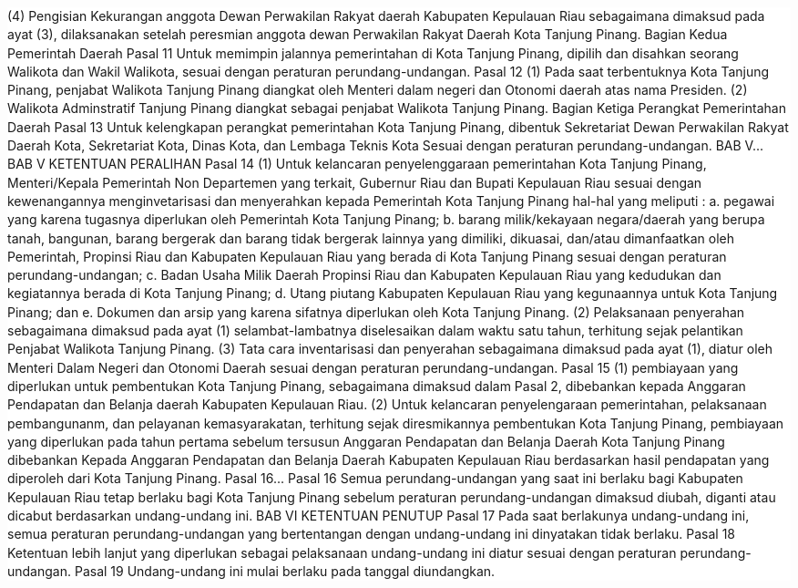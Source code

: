 (4) Pengisian Kekurangan anggota Dewan Perwakilan Rakyat daerah Kabupaten Kepulauan Riau sebagaimana dimaksud pada ayat (3), dilaksanakan setelah peresmian anggota dewan Perwakilan Rakyat Daerah Kota Tanjung Pinang.
Bagian Kedua Pemerintah Daerah
Pasal 11
Untuk memimpin jalannya pemerintahan di Kota Tanjung Pinang, dipilih dan disahkan seorang Walikota dan Wakil Walikota, sesuai dengan peraturan perundang-undangan.
Pasal 12
(1) Pada saat terbentuknya Kota Tanjung Pinang, penjabat Walikota Tanjung Pinang diangkat oleh Menteri dalam negeri dan Otonomi daerah atas nama Presiden.
(2) Walikota Adminstratif Tanjung Pinang diangkat sebagai penjabat Walikota Tanjung Pinang.
Bagian Ketiga Perangkat Pemerintahan Daerah
Pasal 13
Untuk kelengkapan perangkat pemerintahan Kota Tanjung Pinang, dibentuk Sekretariat Dewan Perwakilan Rakyat Daerah Kota, Sekretariat Kota, Dinas Kota, dan Lembaga Teknis Kota Sesuai dengan peraturan perundang-undangan. BAB V...
BAB V KETENTUAN PERALIHAN
Pasal 14
(1) Untuk kelancaran penyelenggaraan pemerintahan Kota Tanjung Pinang, Menteri/Kepala Pemerintah Non Departemen yang terkait, Gubernur Riau dan Bupati Kepulauan Riau sesuai dengan kewenangannya menginvetarisasi dan menyerahkan kepada Pemerintah Kota Tanjung Pinang hal-hal yang meliputi :
a. pegawai yang karena tugasnya diperlukan oleh Pemerintah Kota Tanjung Pinang;
b. barang milik/kekayaan negara/daerah yang berupa tanah, bangunan, barang bergerak dan barang tidak bergerak lainnya yang dimiliki, dikuasai, dan/atau dimanfaatkan oleh Pemerintah, Propinsi Riau dan Kabupaten Kepulauan Riau yang berada di Kota Tanjung Pinang sesuai dengan peraturan perundang-undangan;
c. Badan Usaha Milik Daerah Propinsi Riau dan Kabupaten Kepulauan Riau yang kedudukan dan kegiatannya berada di Kota Tanjung Pinang;
d. Utang piutang Kabupaten Kepulauan Riau yang kegunaannya untuk Kota Tanjung Pinang; dan e. Dokumen dan arsip yang karena sifatnya diperlukan oleh Kota Tanjung Pinang.
(2) Pelaksanaan penyerahan sebagaimana dimaksud pada ayat (1) selambat-lambatnya diselesaikan dalam waktu satu tahun, terhitung sejak pelantikan Penjabat Walikota Tanjung Pinang.
(3) Tata cara inventarisasi dan penyerahan sebagaimana dimaksud pada ayat (1), diatur oleh Menteri Dalam Negeri dan Otonomi Daerah sesuai dengan peraturan perundang-undangan.
Pasal 15
(1) pembiayaan yang diperlukan untuk pembentukan Kota Tanjung Pinang, sebagaimana dimaksud dalam Pasal 2, dibebankan kepada Anggaran Pendapatan dan Belanja daerah Kabupaten Kepulauan Riau.
(2) Untuk kelancaran penyelengaraan pemerintahan, pelaksanaan pembangunanm, dan pelayanan kemasyarakatan, terhitung sejak diresmikannya pembentukan Kota Tanjung Pinang, pembiayaan yang diperlukan pada tahun pertama sebelum tersusun Anggaran Pendapatan dan Belanja Daerah Kota Tanjung Pinang dibebankan Kepada Anggaran Pendapatan dan Belanja Daerah Kabupaten Kepulauan Riau berdasarkan hasil pendapatan yang diperoleh dari Kota Tanjung Pinang. Pasal 16...
Pasal 16
Semua perundang-undangan yang saat ini berlaku bagi Kabupaten Kepulauan Riau tetap berlaku bagi Kota Tanjung Pinang sebelum peraturan perundang-undangan dimaksud diubah, diganti atau dicabut berdasarkan undang-undang ini.
BAB VI KETENTUAN PENUTUP
Pasal 17
Pada saat berlakunya undang-undang ini, semua peraturan perundang-undangan yang bertentangan dengan undang-undang ini dinyatakan tidak berlaku.
Pasal 18
Ketentuan lebih lanjut yang diperlukan sebagai pelaksanaan undang-undang ini diatur sesuai dengan peraturan perundang-undangan.
Pasal 19
Undang-undang ini mulai berlaku pada tanggal diundangkan.